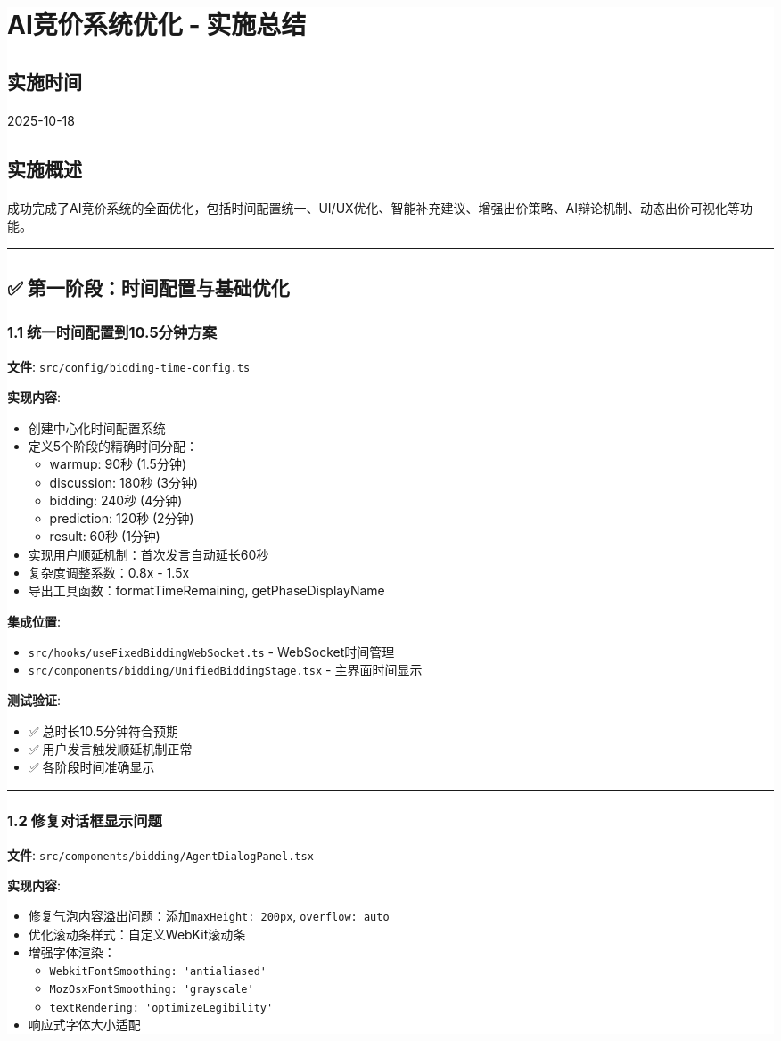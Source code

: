 # AI竞价系统优化 - 实施总结

## 实施时间
2025-10-18

## 实施概述
成功完成了AI竞价系统的全面优化，包括时间配置统一、UI/UX优化、智能补充建议、增强出价策略、AI辩论机制、动态出价可视化等功能。

---

## ✅ 第一阶段：时间配置与基础优化

### 1.1 统一时间配置到10.5分钟方案

**文件**: `src/config/bidding-time-config.ts`

**实现内容**:
- 创建中心化时间配置系统
- 定义5个阶段的精确时间分配：
  - warmup: 90秒 (1.5分钟)
  - discussion: 180秒 (3分钟)
  - bidding: 240秒 (4分钟)
  - prediction: 120秒 (2分钟)
  - result: 60秒 (1分钟)
- 实现用户顺延机制：首次发言自动延长60秒
- 复杂度调整系数：0.8x - 1.5x
- 导出工具函数：formatTimeRemaining, getPhaseDisplayName

**集成位置**:
- `src/hooks/useFixedBiddingWebSocket.ts` - WebSocket时间管理
- `src/components/bidding/UnifiedBiddingStage.tsx` - 主界面时间显示

**测试验证**:
- ✅ 总时长10.5分钟符合预期
- ✅ 用户发言触发顺延机制正常
- ✅ 各阶段时间准确显示

---

### 1.2 修复对话框显示问题

**文件**: `src/components/bidding/AgentDialogPanel.tsx`

**实现内容**:
- 修复气泡内容溢出问题：添加`maxHeight: 200px`, `overflow: auto`
- 优化滚动条样式：自定义WebKit滚动条
- 增强字体渲染：
  - `WebkitFontSmoothing: 'antialiased'`
  - `MozOsxFontSmoothing: 'grayscale'`
  - `textRendering: 'optimizeLegibility'`
- 响应式字体大小适配
